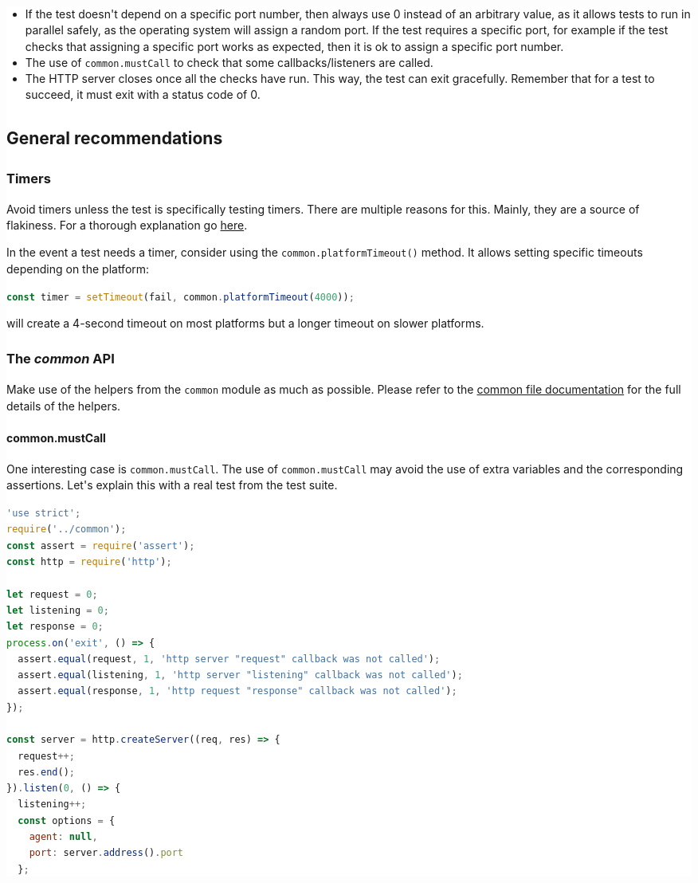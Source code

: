 * If the test doesn't depend on a specific port number, then always use 0
  instead of an arbitrary value, as it allows tests to run in parallel safely,
  as the operating system will assign a random port. If the test requires a
  specific port, for example if the test checks that assigning a specific port
  works as expected, then it is ok to assign a specific port number.
* The use of `common.mustCall` to check that some callbacks/listeners are
  called.
* The HTTP server closes once all the checks have run. This way, the test can
  exit gracefully. Remember that for a test to succeed, it must exit with a
  status code of 0.

## General recommendations

### Timers

Avoid timers unless the test is specifically testing timers. There are multiple
reasons for this. Mainly, they are a source of flakiness. For a thorough
explanation go [here](https://github.com/nodejs/testing/issues/27).

In the event a test needs a timer, consider using the
`common.platformTimeout()` method. It allows setting specific timeouts
depending on the platform:

```javascript
const timer = setTimeout(fail, common.platformTimeout(4000));
```

will create a 4-second timeout on most platforms but a longer timeout on slower
platforms.

### The *common* API

Make use of the helpers from the `common` module as much as possible. Please
refer to the [common file documentation](https://github.com/nodejs/node/tree/master/test/common)
for the full details of the helpers.

#### common.mustCall

One interesting case is `common.mustCall`. The use of `common.mustCall` may
avoid the use of extra variables and the corresponding assertions. Let's
explain this with a real test from the test suite.

```javascript
'use strict';
require('../common');
const assert = require('assert');
const http = require('http');

let request = 0;
let listening = 0;
let response = 0;
process.on('exit', () => {
  assert.equal(request, 1, 'http server "request" callback was not called');
  assert.equal(listening, 1, 'http server "listening" callback was not called');
  assert.equal(response, 1, 'http request "response" callback was not called');
});

const server = http.createServer((req, res) => {
  request++;
  res.end();
}).listen(0, () => {
  listening++;
  const options = {
    agent: null,
    port: server.address().port
  };
```